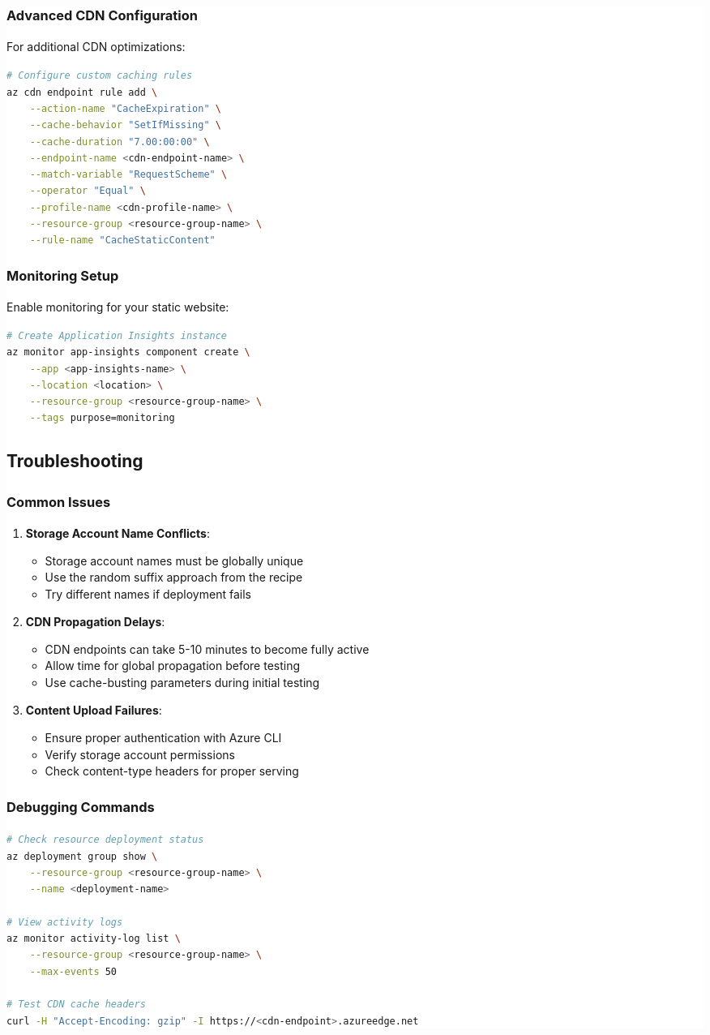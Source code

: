 ### Advanced CDN Configuration

For additional CDN optimizations:

```bash
# Configure custom caching rules
az cdn endpoint rule add \
    --action-name "CacheExpiration" \
    --cache-behavior "SetIfMissing" \
    --cache-duration "7.00:00:00" \
    --endpoint-name <cdn-endpoint-name> \
    --match-variable "RequestScheme" \
    --operator "Equal" \
    --profile-name <cdn-profile-name> \
    --resource-group <resource-group-name> \
    --rule-name "CacheStaticContent"
```

### Monitoring Setup

Enable monitoring for your static website:

```bash
# Create Application Insights instance
az monitor app-insights component create \
    --app <app-insights-name> \
    --location <location> \
    --resource-group <resource-group-name> \
    --tags purpose=monitoring
```

## Troubleshooting

### Common Issues

1. **Storage Account Name Conflicts**:
   - Storage account names must be globally unique
   - Use the random suffix approach from the recipe
   - Try different names if deployment fails

2. **CDN Propagation Delays**:
   - CDN endpoints can take 5-10 minutes to become fully active
   - Allow time for global propagation before testing
   - Use cache-busting parameters during initial testing

3. **Content Upload Failures**:
   - Ensure proper authentication with Azure CLI
   - Verify storage account permissions
   - Check content-type headers for proper serving

### Debugging Commands

```bash
# Check resource deployment status
az deployment group show \
    --resource-group <resource-group-name> \
    --name <deployment-name>

# View activity logs
az monitor activity-log list \
    --resource-group <resource-group-name> \
    --max-events 50

# Test CDN cache headers
curl -H "Accept-Encoding: gzip" -I https://<cdn-endpoint>.azureedge.net
```
